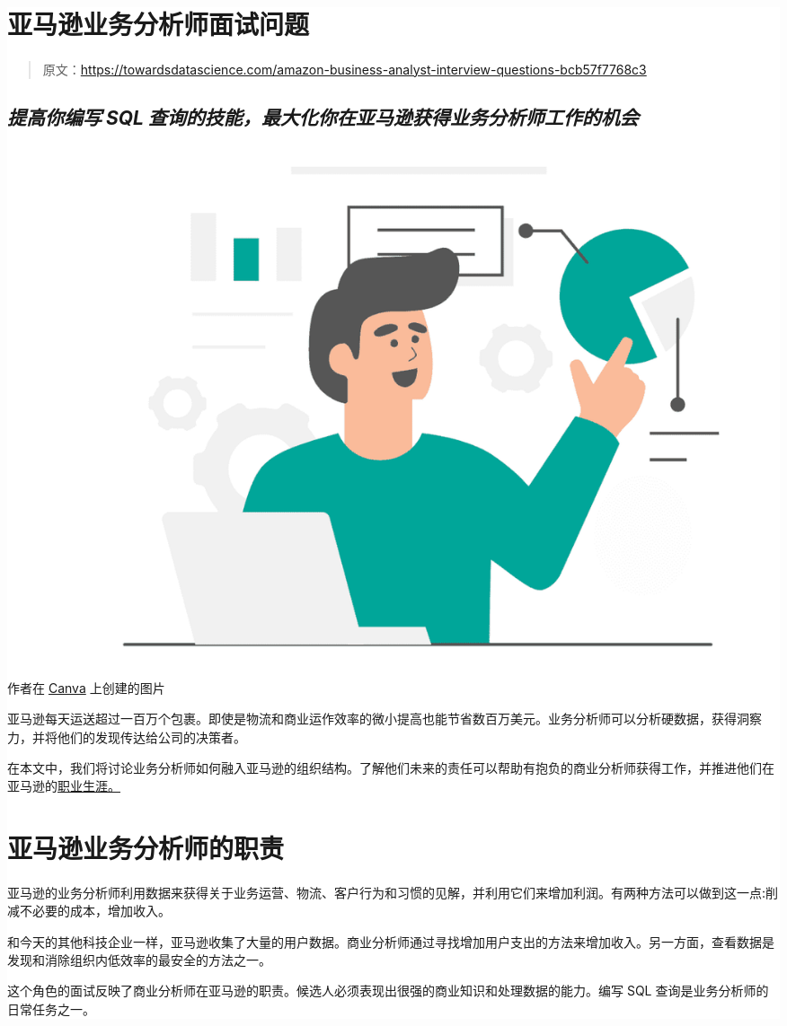# 亚马逊业务分析师面试问题

> 原文：<https://towardsdatascience.com/amazon-business-analyst-interview-questions-bcb57f7768c3>

## *提高你编写 SQL 查询的技能，最大化你在亚马逊获得业务分析师工作的机会*

![](img/4b8a7c67118841c1cd858c5acfca829c.png)

作者在 [Canva](https://canva.com/) 上创建的图片

亚马逊每天运送超过一百万个包裹。即使是物流和商业运作效率的微小提高也能节省数百万美元。业务分析师可以分析硬数据，获得洞察力，并将他们的发现传达给公司的决策者。

在本文中，我们将讨论业务分析师如何融入亚马逊的组织结构。了解他们未来的责任可以帮助有抱负的商业分析师获得工作，并推进他们在亚马逊的[职业生涯。](https://www.stratascratch.com/blog/amazon-data-scientist-position-guide/?utm_source=blog&utm_medium=click&utm_campaign=tds)

# 亚马逊业务分析师的职责

亚马逊的业务分析师利用数据来获得关于业务运营、物流、客户行为和习惯的见解，并利用它们来增加利润。有两种方法可以做到这一点:削减不必要的成本，增加收入。

和今天的其他科技企业一样，亚马逊收集了大量的用户数据。商业分析师通过寻找增加用户支出的方法来增加收入。另一方面，查看数据是发现和消除组织内低效率的最安全的方法之一。

这个角色的面试反映了商业分析师在亚马逊的职责。候选人必须表现出很强的商业知识和处理数据的能力。编写 SQL 查询是业务分析师的日常任务之一。

